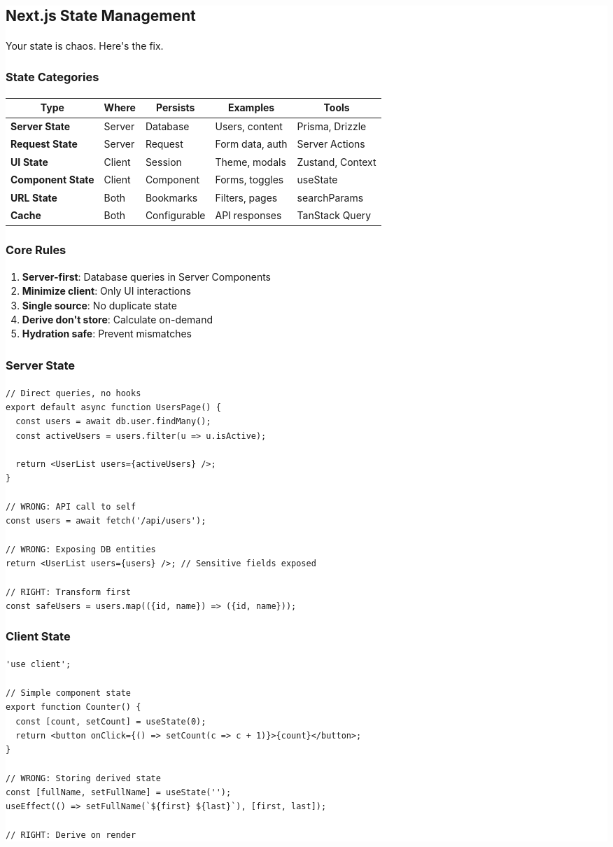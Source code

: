 ## Next.js State Management

Your state is chaos. Here's the fix.

### State Categories

| Type | Where | Persists | Examples | Tools |
|------|-------|----------|----------|-------|
| **Server State** | Server | Database | Users, content | Prisma, Drizzle |
| **Request State** | Server | Request | Form data, auth | Server Actions |
| **UI State** | Client | Session | Theme, modals | Zustand, Context |
| **Component State** | Client | Component | Forms, toggles | useState |
| **URL State** | Both | Bookmarks | Filters, pages | searchParams |
| **Cache** | Both | Configurable | API responses | TanStack Query |

### Core Rules

1. **Server-first**: Database queries in Server Components
2. **Minimize client**: Only UI interactions 
3. **Single source**: No duplicate state
4. **Derive don't store**: Calculate on-demand
5. **Hydration safe**: Prevent mismatches

### Server State

```tsx
// Direct queries, no hooks
export default async function UsersPage() {
  const users = await db.user.findMany();
  const activeUsers = users.filter(u => u.isActive);
  
  return <UserList users={activeUsers} />;
}

// WRONG: API call to self
const users = await fetch('/api/users');

// WRONG: Exposing DB entities
return <UserList users={users} />; // Sensitive fields exposed

// RIGHT: Transform first
const safeUsers = users.map(({id, name}) => ({id, name}));
```

### Client State

```tsx
'use client';

// Simple component state
export function Counter() {
  const [count, setCount] = useState(0);
  return <button onClick={() => setCount(c => c + 1)}>{count}</button>;
}

// WRONG: Storing derived state
const [fullName, setFullName] = useState('');
useEffect(() => setFullName(`${first} ${last}`), [first, last]);

// RIGHT: Derive on render
```